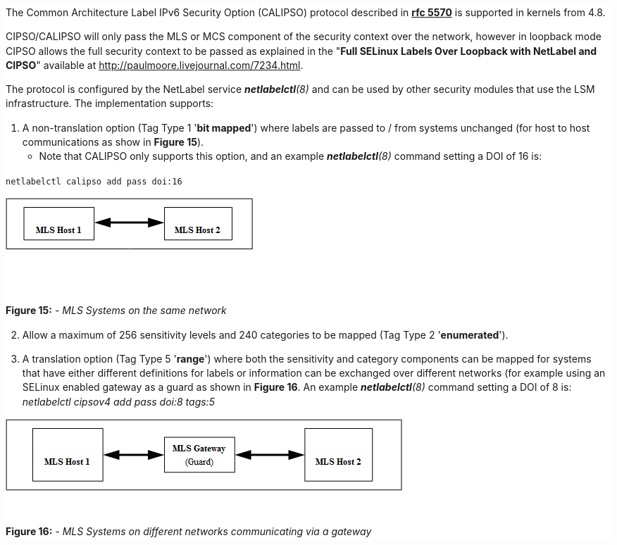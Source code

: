 The Common Architecture Label IPv6 Security Option (CALIPSO) protocol
described in [**rfc 5570**](http://ietf.org/rfc/rfc5570.txt) is supported in
kernels from 4.8.

CIPSO/CALIPSO will only pass the MLS or MCS component of the security
context over the network, however in loopback mode CIPSO allows the
full security context to be passed as explained in the
"**Full SELinux Labels Over Loopback with NetLabel and CIPSO**" available at
<http://paulmoore.livejournal.com/7234.html>.

The protocol is configured by the NetLabel service
***netlabelctl**(8)* and can be used by other security modules that use
the LSM infrastructure. The implementation supports:

1. A non-translation option (Tag Type 1 '**bit mapped**') where labels are
   passed to / from systems unchanged (for host to host communications as
   show in **Figure 15**).
   - Note that CALIPSO only supports this option, and an example
     ***netlabelctl**(8)* command setting a DOI of 16 is:

```
netlabelctl calipso add pass doi:16
```

![](./images/15-mls1.png)

**Figure 15:** - *MLS Systems on the same network*

2. Allow a maximum of 256 sensitivity levels and 240 categories to be mapped
   (Tag Type 2 '**enumerated**').

3. A translation option (Tag Type 5 '**range**') where both the sensitivity
   and category components can be mapped for systems that have either different
   definitions for labels or information can be exchanged over different
   networks (for example using an SELinux enabled gateway as a guard as
   shown in **Figure 16**. An example ***netlabelctl**(8)* command setting
   a DOI of 8 is: *netlabelctl cipsov4 add pass doi:8 tags:5*

![](./images/16-mls2.png)

**Figure 16:** - *MLS Systems on different networks communicating via a gateway*
